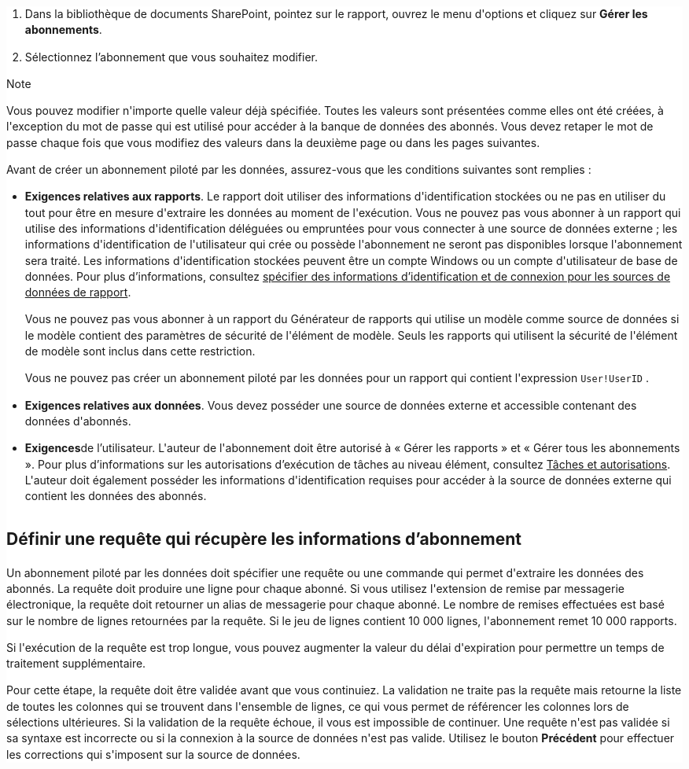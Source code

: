 1.  Dans la bibliothèque de documents SharePoint, pointez sur le rapport, ouvrez le menu d'options et cliquez sur **Gérer les abonnements**.  
  
2.  Sélectionnez l’abonnement que vous souhaitez modifier.  
  
> [!NOTE]  
>  Vous pouvez modifier n'importe quelle valeur déjà spécifiée. Toutes les valeurs sont présentées comme elles ont été créées, à l'exception du mot de passe qui est utilisé pour accéder à la banque de données des abonnés. Vous devez retaper le mot de passe chaque fois que vous modifiez des valeurs dans la deuxième page ou dans les pages suivantes.  
  
 Avant de créer un abonnement piloté par les données, assurez-vous que les conditions suivantes sont remplies :  
  
-   **Exigences relatives aux rapports**. Le rapport doit utiliser des informations d'identification stockées ou ne pas en utiliser du tout pour être en mesure d'extraire les données au moment de l'exécution. Vous ne pouvez pas vous abonner à un rapport qui utilise des informations d'identification déléguées ou empruntées pour vous connecter à une source de données externe ; les informations d'identification de l'utilisateur qui crée ou possède l'abonnement ne seront pas disponibles lorsque l'abonnement sera traité. Les informations d'identification stockées peuvent être un compte Windows ou un compte d'utilisateur de base de données. Pour plus d’informations, consultez [spécifier des informations d’identification et de connexion pour les sources de données de rapport](../report-data/specify-credential-and-connection-information-for-report-data-sources.md).  
  
     Vous ne pouvez pas vous abonner à un rapport du Générateur de rapports qui utilise un modèle comme source de données si le modèle contient des paramètres de sécurité de l'élément de modèle. Seuls les rapports qui utilisent la sécurité de l'élément de modèle sont inclus dans cette restriction.  
  
     Vous ne pouvez pas créer un abonnement piloté par les données pour un rapport qui contient l'expression `User!UserID` .  
  
-   **Exigences relatives aux données**. Vous devez posséder une source de données externe et accessible contenant des données d'abonnés.  
  
-   **Exigences**de l’utilisateur. L'auteur de l'abonnement doit être autorisé à « Gérer les rapports » et « Gérer tous les abonnements ». Pour plus d’informations sur les autorisations d’exécution de tâches au niveau élément, consultez [Tâches et autorisations](../security/tasks-and-permissions.md). L'auteur doit également posséder les informations d'identification requises pour accéder à la source de données externe qui contient les données des abonnés.  
  
##  <a name="bkmk_define_query"></a>Définir une requête qui récupère les informations d’abonnement  
 Un abonnement piloté par les données doit spécifier une requête ou une commande qui permet d'extraire les données des abonnés. La requête doit produire une ligne pour chaque abonné. Si vous utilisez l'extension de remise par messagerie électronique, la requête doit retourner un alias de messagerie pour chaque abonné. Le nombre de remises effectuées est basé sur le nombre de lignes retournées par la requête. Si le jeu de lignes contient 10 000 lignes, l'abonnement remet 10 000 rapports.  
  
 Si l'exécution de la requête est trop longue, vous pouvez augmenter la valeur du délai d'expiration pour permettre un temps de traitement supplémentaire.  
  
 Pour cette étape, la requête doit être validée avant que vous continuiez. La validation ne traite pas la requête mais retourne la liste de toutes les colonnes qui se trouvent dans l'ensemble de lignes, ce qui vous permet de référencer les colonnes lors de sélections ultérieures. Si la validation de la requête échoue, il vous est impossible de continuer. Une requête n'est pas validée si sa syntaxe est incorrecte ou si la connexion à la source de données n'est pas valide. Utilisez le bouton **Précédent** pour effectuer les corrections qui s'imposent sur la source de données.  
  
